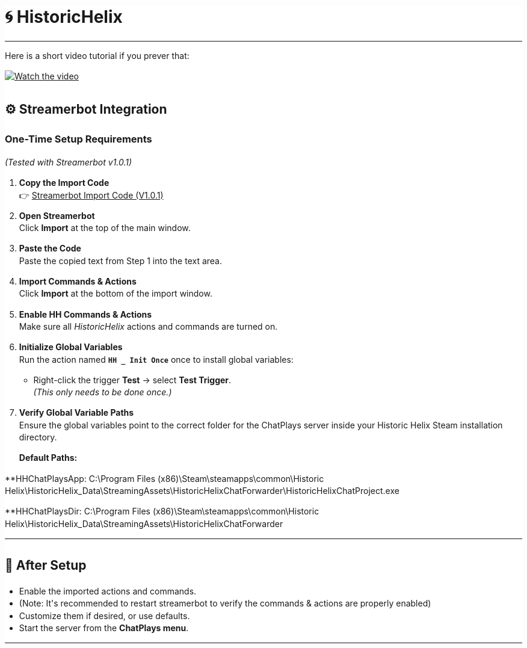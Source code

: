 # 🌀 HistoricHelix

---
Here is a short video tutorial if you prever that:

[![Watch the video](https://img.youtube.com/vi/FKD1xEGoTOM/maxresdefault.jpg)](https://www.youtube.com/watch?v=FKD1xEGoTOM)

## ⚙️ Streamerbot Integration

### One-Time Setup Requirements
*(Tested with Streamerbot v1.0.1)*

1. **Copy the Import Code**  
   👉 [Streamerbot Import Code (V1.0.1)](https://github.com/TonkersTinkers/HistoricHelix/blob/main/StreamerbotImportCode_V101.sb)

2. **Open Streamerbot**  
   Click **Import** at the top of the main window.

3. **Paste the Code**  
   Paste the copied text from Step 1 into the text area.

4. **Import Commands & Actions**  
   Click **Import** at the bottom of the import window.

5. **Enable HH Commands & Actions**  
   Make sure all *HistoricHelix* actions and commands are turned on.

6. **Initialize Global Variables**  
   Run the action named **`HH _ Init Once`** once to install global variables:  
   - Right-click the trigger **Test** → select **Test Trigger**.  
   *(This only needs to be done once.)*

7. **Verify Global Variable Paths**  
   Ensure the global variables point to the correct folder for the ChatPlays server inside your Historic Helix Steam installation directory.

   **Default Paths:**

**HHChatPlaysApp: C:\Program Files (x86)\Steam\steamapps\common\Historic Helix\HistoricHelix_Data\StreamingAssets\HistoricHelixChatForwarder\HistoricHelixChatProject.exe

**HHChatPlaysDir: C:\Program Files (x86)\Steam\steamapps\common\Historic Helix\HistoricHelix_Data\StreamingAssets\HistoricHelixChatForwarder

---

## 🧩 After Setup

- Enable the imported actions and commands.
- (Note: It's recommended to restart streamerbot to verify the commands & actions are properly enabled)
- Customize them if desired, or use defaults.  
- Start the server from the **ChatPlays menu**.

---